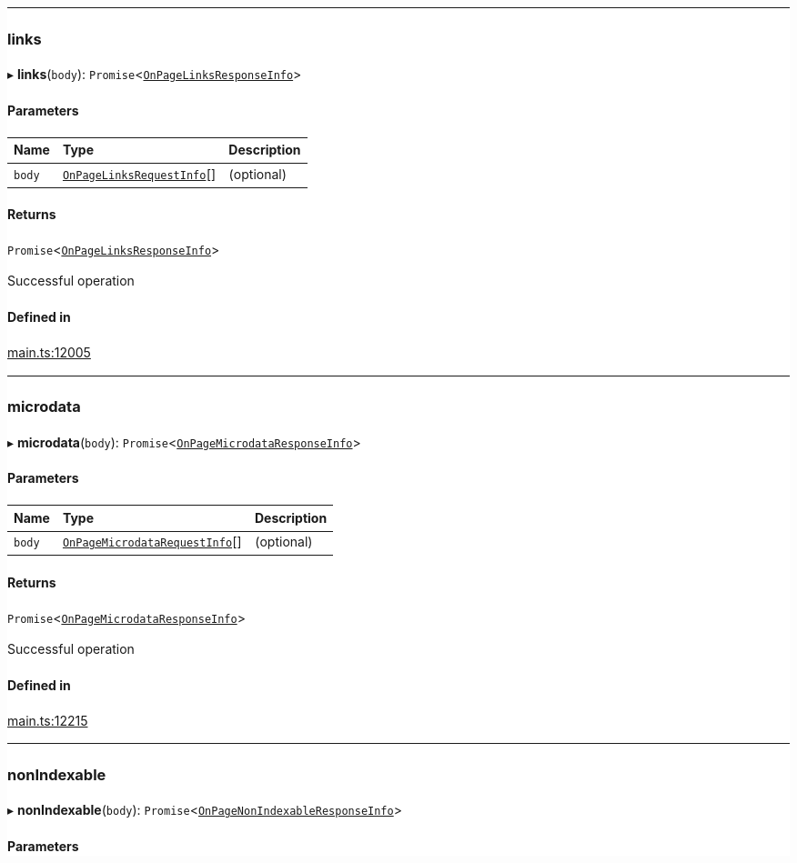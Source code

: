 ___


### links

▸ **links**(`body`): `Promise`\<[`OnPageLinksResponseInfo`](OnPageLinksResponseInfo.md)\>

#### Parameters

| Name | Type | Description |
| :------ | :------ | :------ |
| `body` | [`OnPageLinksRequestInfo`](OnPageLinksRequestInfo.md)[] | (optional) |

#### Returns

`Promise`\<[`OnPageLinksResponseInfo`](OnPageLinksResponseInfo.md)\>

Successful operation

#### Defined in

[main.ts:12005](https://github.com/dataforseo/TypeScriptClient/blob/7ca1aa4/main.ts#L12005)

___


### microdata

▸ **microdata**(`body`): `Promise`\<[`OnPageMicrodataResponseInfo`](OnPageMicrodataResponseInfo.md)\>

#### Parameters

| Name | Type | Description |
| :------ | :------ | :------ |
| `body` | [`OnPageMicrodataRequestInfo`](OnPageMicrodataRequestInfo.md)[] | (optional) |

#### Returns

`Promise`\<[`OnPageMicrodataResponseInfo`](OnPageMicrodataResponseInfo.md)\>

Successful operation

#### Defined in

[main.ts:12215](https://github.com/dataforseo/TypeScriptClient/blob/7ca1aa4/main.ts#L12215)

___


### nonIndexable

▸ **nonIndexable**(`body`): `Promise`\<[`OnPageNonIndexableResponseInfo`](OnPageNonIndexableResponseInfo.md)\>

#### Parameters
